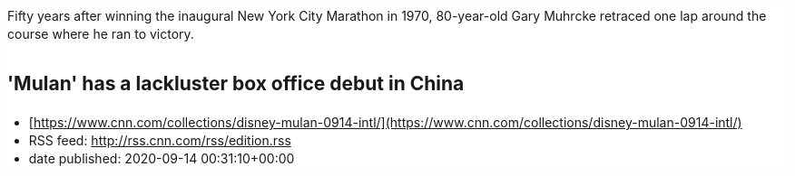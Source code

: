Fifty years after winning the inaugural New York City Marathon in 1970, 80-year-old Gary Muhrcke retraced one lap around the course where he ran to victory.

## 'Mulan' has a lackluster box office debut in China
 - [https://www.cnn.com/collections/disney-mulan-0914-intl/](https://www.cnn.com/collections/disney-mulan-0914-intl/)
 - RSS feed: http://rss.cnn.com/rss/edition.rss
 - date published: 2020-09-14 00:31:10+00:00



